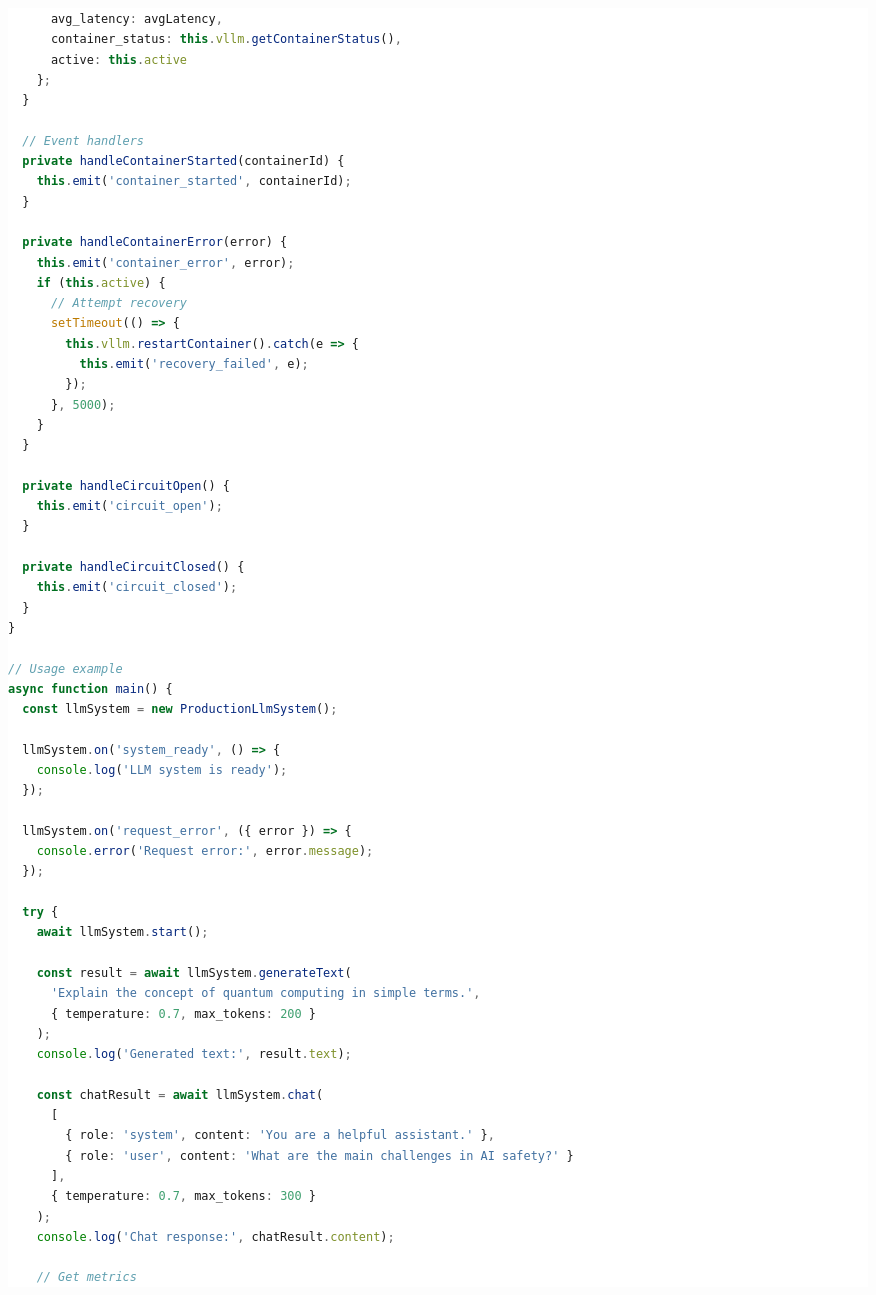 ```typescript
      avg_latency: avgLatency,
      container_status: this.vllm.getContainerStatus(),
      active: this.active
    };
  }
  
  // Event handlers
  private handleContainerStarted(containerId) {
    this.emit('container_started', containerId);
  }
  
  private handleContainerError(error) {
    this.emit('container_error', error);
    if (this.active) {
      // Attempt recovery
      setTimeout(() => {
        this.vllm.restartContainer().catch(e => {
          this.emit('recovery_failed', e);
        });
      }, 5000);
    }
  }
  
  private handleCircuitOpen() {
    this.emit('circuit_open');
  }
  
  private handleCircuitClosed() {
    this.emit('circuit_closed');
  }
}

// Usage example
async function main() {
  const llmSystem = new ProductionLlmSystem();
  
  llmSystem.on('system_ready', () => {
    console.log('LLM system is ready');
  });
  
  llmSystem.on('request_error', ({ error }) => {
    console.error('Request error:', error.message);
  });
  
  try {
    await llmSystem.start();
    
    const result = await llmSystem.generateText(
      'Explain the concept of quantum computing in simple terms.',
      { temperature: 0.7, max_tokens: 200 }
    );
    console.log('Generated text:', result.text);
    
    const chatResult = await llmSystem.chat(
      [
        { role: 'system', content: 'You are a helpful assistant.' },
        { role: 'user', content: 'What are the main challenges in AI safety?' }
      ],
      { temperature: 0.7, max_tokens: 300 }
    );
    console.log('Chat response:', chatResult.content);
    
    // Get metrics
```